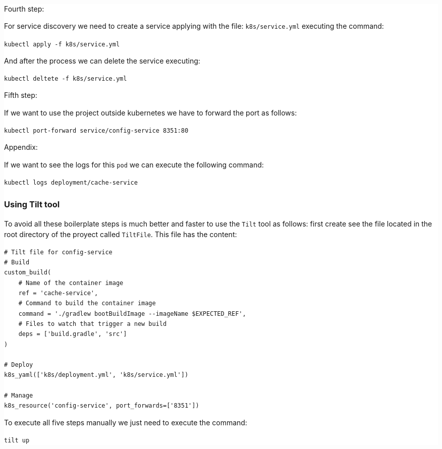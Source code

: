 Fourth step:

For service discovery we need to create a service applying with the file: `k8s/service.yml` executing the command:

```
kubectl apply -f k8s/service.yml
```

And after the process we can delete the service executing:

```
kubectl deltete -f k8s/service.yml
```

Fifth step:

If we want to use the project outside kubernetes we have to forward the port as follows:

```
kubectl port-forward service/config-service 8351:80
```

Appendix:

If we want to see the logs for this `pod` we can execute the following command:

```
kubectl logs deployment/cache-service
```

### Using Tilt tool

To avoid all these boilerplate steps is much better and faster to use the `Tilt` tool as follows: first create see the
file located in the root directory of the proyect called `TiltFile`. This file has the content:

```
# Tilt file for config-service
# Build
custom_build(
    # Name of the container image
    ref = 'cache-service',
    # Command to build the container image
    command = './gradlew bootBuildImage --imageName $EXPECTED_REF',
    # Files to watch that trigger a new build
    deps = ['build.gradle', 'src']
)

# Deploy
k8s_yaml(['k8s/deployment.yml', 'k8s/service.yml'])

# Manage
k8s_resource('config-service', port_forwards=['8351'])
```

To execute all five steps manually we just need to execute the command:

```
tilt up
```
